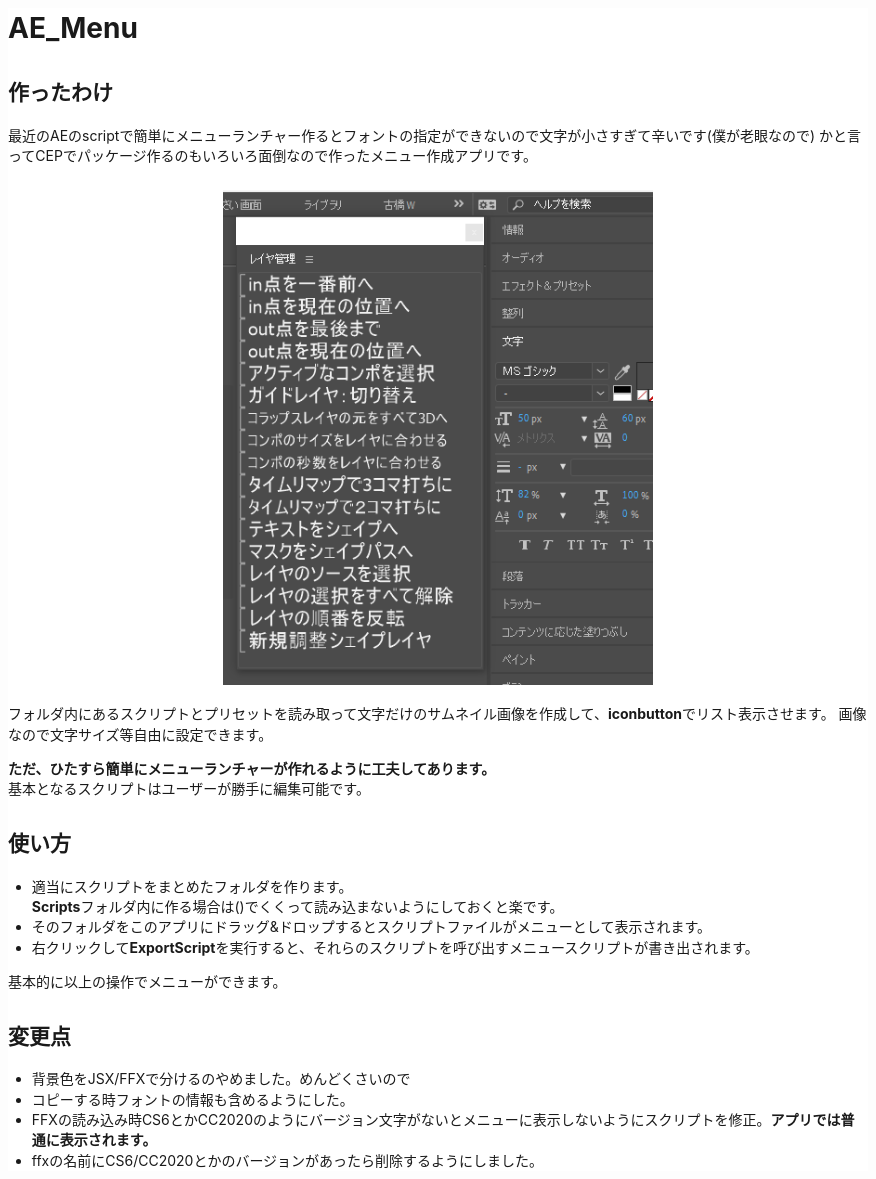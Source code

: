 ﻿# AE_Menu
## 作ったわけ
最近のAEのscriptで簡単にメニューランチャー作るとフォントの指定ができないので文字が小さすぎて辛いです(僕が老眼なので)
かと言ってCEPでパッケージ作るのもいろいろ面倒なので作ったメニュー作成アプリです。
<div style="text-align: center;"><img src="./img/001.png"  width=50%></div>

フォルダ内にあるスクリプトとプリセットを読み取って文字だけのサムネイル画像を作成して、**iconbutton**でリスト表示させます。
画像なので文字サイズ等自由に設定できます。  

**ただ、ひたすら簡単にメニューランチャーが作れるように工夫してあります。**  
基本となるスクリプトはユーザーが勝手に編集可能です。  

## 使い方
* 適当にスクリプトをまとめたフォルダを作ります。<br>**Scripts**フォルダ内に作る場合は()でくくって読み込まないようにしておくと楽です。
* そのフォルダをこのアプリにドラッグ&ドロップするとスクリプトファイルがメニューとして表示されます。
* 右クリックして**ExportScript**を実行すると、それらのスクリプトを呼び出すメニュースクリプトが書き出されます。  

基本的に以上の操作でメニューができます。

## 変更点
* 背景色をJSX/FFXで分けるのやめました。めんどくさいので
* コピーする時フォントの情報も含めるようにした。
* FFXの読み込み時CS6とかCC2020のようにバージョン文字がないとメニューに表示しないようにスクリプトを修正。**アプリでは普通に表示されます。**
* ffxの名前にCS6/CC2020とかのバージョンがあったら削除するようにしました。
